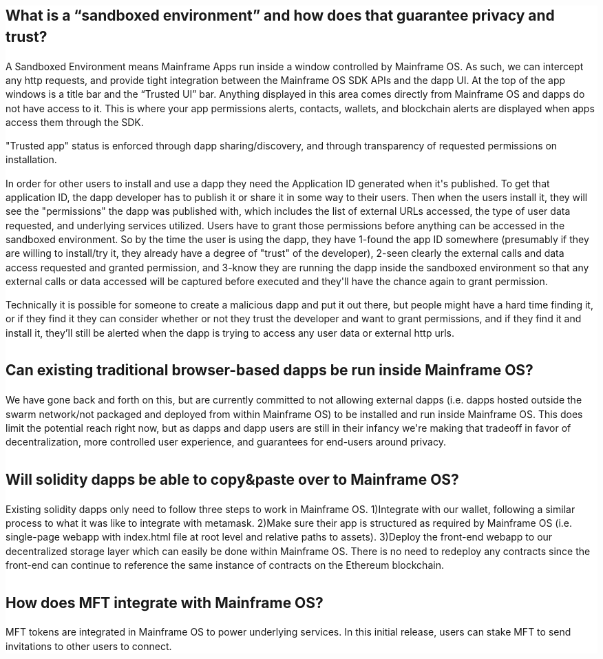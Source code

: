 ## What is a “sandboxed environment” and how does that guarantee privacy and trust?
A Sandboxed Environment means Mainframe Apps run inside a window controlled by Mainframe OS. As such, we can intercept any http requests, and provide tight integration between the Mainframe OS SDK APIs and the dapp UI. At the top of the app windows is a title bar and the “Trusted UI” bar. Anything displayed in this area comes directly from Mainframe OS and dapps do not have access to it. This is where your app permissions alerts, contacts, wallets, and blockchain alerts are displayed when apps access them through the SDK.

"Trusted app" status is enforced through dapp sharing/discovery, and through transparency of requested permissions on installation.

In order for other users to install and use a dapp they need the Application ID generated when it's published. To get that application ID, the dapp developer has to publish it or share it in some way to their users. Then when the users install it, they will see the "permissions" the dapp was published with, which includes the list of external URLs accessed, the type of user data requested, and underlying services utilized. Users have to grant those permissions before anything can be accessed in the sandboxed environment. So by the time the user is using the dapp, they have 1-found the app ID somewhere (presumably if they are willing to install/try it, they already have a degree of "trust" of the developer), 2-seen clearly the external calls and data access requested and granted permission, and 3-know they are running the dapp inside the sandboxed environment so that any external calls or data accessed will be captured before executed and they'll have the chance again to grant permission.

Technically it is possible for someone to create a malicious dapp and put it out there, but people might have a hard time finding it, or if they find it they can consider whether or not they trust the developer and want to grant permissions, and if they find it and install it, they’ll still be alerted when the dapp is trying to access any user data or external http urls.



## Can existing traditional browser-based dapps be run inside Mainframe OS?
We have gone back and forth on this, but are currently committed to not allowing external dapps (i.e. dapps hosted outside the swarm network/not packaged and deployed from within Mainframe OS) to be installed and run inside Mainframe OS. This does limit the potential reach right now, but as dapps and dapp users are still in their infancy we're making that tradeoff in favor of decentralization, more controlled user experience, and guarantees for end-users around privacy.

## Will solidity dapps be able to copy&paste over to Mainframe OS?
Existing solidity dapps only need to follow three steps to work in Mainframe OS. 1)Integrate with our wallet, following a similar process to what it was like to integrate with metamask. 2)Make sure their app is structured as required by Mainframe OS (i.e. single-page webapp with index.html file at root level and relative paths to assets). 3)Deploy the front-end webapp to our decentralized storage layer which can easily be done within Mainframe OS. There is no need to redeploy any contracts since the front-end can continue to reference the same instance of contracts on the Ethereum blockchain.

## How does MFT integrate with Mainframe OS?
MFT tokens are integrated in Mainframe OS to power underlying services. In this initial release, users can stake MFT to send invitations to other users to connect.
